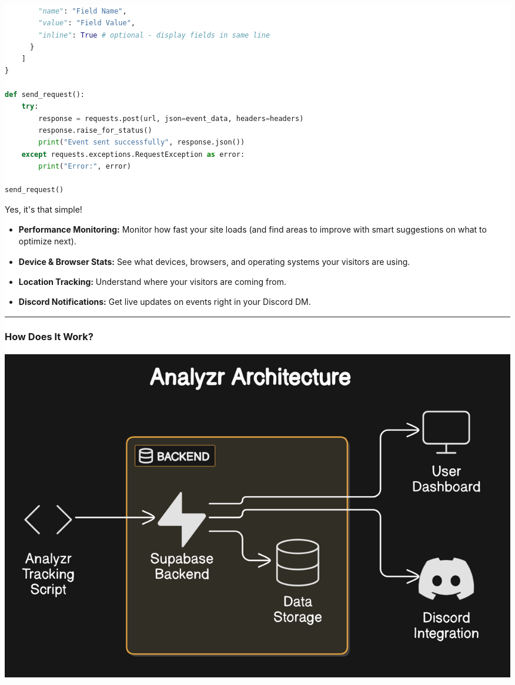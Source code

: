   ```python
          "name": "Field Name",
          "value": "Field Value",
          "inline": True # optional - display fields in same line
        }
      ]
  }
  
  def send_request():
      try:
          response = requests.post(url, json=event_data, headers=headers)
          response.raise_for_status()
          print("Event sent successfully", response.json())
      except requests.exceptions.RequestException as error:
          print("Error:", error)
  
  send_request()
  ```

  Yes, it's that simple!

- **Performance Monitoring:** Monitor how fast your site loads (and find areas to improve with smart suggestions on what to optimize next).

- **Device & Browser Stats:** See what devices, browsers, and operating systems your visitors are using.

- **Location Tracking:** Understand where your visitors are coming from.

- **Discord Notifications:** Get live updates on events right in your Discord DM.

---

### How Does It Work?

![Diagram](./public/diagram.png)
